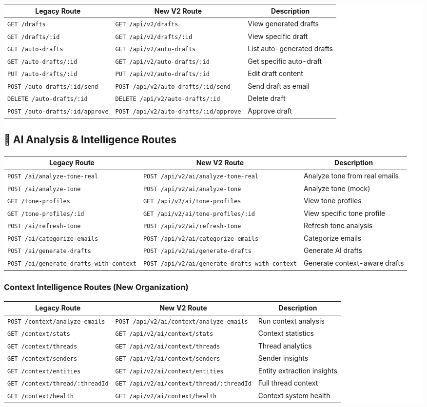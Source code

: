 | Legacy Route | New V2 Route | Description |
|-------------|-------------|-------------|
| `GET /drafts` | `GET /api/v2/drafts` | View generated drafts |
| `GET /drafts/:id` | `GET /api/v2/drafts/:id` | View specific draft |
| `GET /auto-drafts` | `GET /api/v2/auto-drafts` | List auto-generated drafts |
| `GET /auto-drafts/:id` | `GET /api/v2/auto-drafts/:id` | Get specific auto-draft |
| `PUT /auto-drafts/:id` | `PUT /api/v2/auto-drafts/:id` | Edit draft content |
| `POST /auto-drafts/:id/send` | `POST /api/v2/auto-drafts/:id/send` | Send draft as email |
| `DELETE /auto-drafts/:id` | `DELETE /api/v2/auto-drafts/:id` | Delete draft |
| `POST /auto-drafts/:id/approve` | `POST /api/v2/auto-drafts/:id/approve` | Approve draft |

## 🤖 AI Analysis & Intelligence Routes

| Legacy Route | New V2 Route | Description |
|-------------|-------------|-------------|
| `POST /ai/analyze-tone-real` | `POST /api/v2/ai/analyze-tone-real` | Analyze tone from real emails |
| `POST /ai/analyze-tone` | `POST /api/v2/ai/analyze-tone` | Analyze tone (mock) |
| `GET /tone-profiles` | `GET /api/v2/ai/tone-profiles` | View tone profiles |
| `GET /tone-profiles/:id` | `GET /api/v2/ai/tone-profiles/:id` | View specific tone profile |
| `POST /ai/refresh-tone` | `POST /api/v2/ai/refresh-tone` | Refresh tone analysis |
| `POST /ai/categorize-emails` | `POST /api/v2/ai/categorize-emails` | Categorize emails |
| `POST /ai/generate-drafts` | `POST /api/v2/ai/generate-drafts` | Generate AI drafts |
| `POST /ai/generate-drafts-with-context` | `POST /api/v2/ai/generate-drafts-with-context` | Generate context-aware drafts |

### Context Intelligence Routes (New Organization)
| Legacy Route | New V2 Route | Description |
|-------------|-------------|-------------|
| `POST /context/analyze-emails` | `POST /api/v2/ai/context/analyze-emails` | Run context analysis |
| `GET /context/stats` | `GET /api/v2/ai/context/stats` | Context statistics |
| `GET /context/threads` | `GET /api/v2/ai/context/threads` | Thread analytics |
| `GET /context/senders` | `GET /api/v2/ai/context/senders` | Sender insights |
| `GET /context/entities` | `GET /api/v2/ai/context/entities` | Entity extraction insights |
| `GET /context/thread/:threadId` | `GET /api/v2/ai/context/thread/:threadId` | Full thread context |
| `GET /context/health` | `GET /api/v2/ai/context/health` | Context system health |
